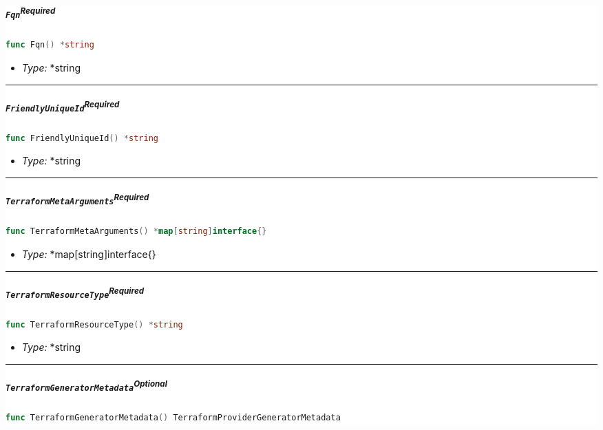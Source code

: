 
##### `Fqn`<sup>Required</sup> <a name="Fqn" id="@cdktf/provider-vault.kubernetesSecretBackendRole.KubernetesSecretBackendRole.property.fqn"></a>

```go
func Fqn() *string
```

- *Type:* *string

---

##### `FriendlyUniqueId`<sup>Required</sup> <a name="FriendlyUniqueId" id="@cdktf/provider-vault.kubernetesSecretBackendRole.KubernetesSecretBackendRole.property.friendlyUniqueId"></a>

```go
func FriendlyUniqueId() *string
```

- *Type:* *string

---

##### `TerraformMetaArguments`<sup>Required</sup> <a name="TerraformMetaArguments" id="@cdktf/provider-vault.kubernetesSecretBackendRole.KubernetesSecretBackendRole.property.terraformMetaArguments"></a>

```go
func TerraformMetaArguments() *map[string]interface{}
```

- *Type:* *map[string]interface{}

---

##### `TerraformResourceType`<sup>Required</sup> <a name="TerraformResourceType" id="@cdktf/provider-vault.kubernetesSecretBackendRole.KubernetesSecretBackendRole.property.terraformResourceType"></a>

```go
func TerraformResourceType() *string
```

- *Type:* *string

---

##### `TerraformGeneratorMetadata`<sup>Optional</sup> <a name="TerraformGeneratorMetadata" id="@cdktf/provider-vault.kubernetesSecretBackendRole.KubernetesSecretBackendRole.property.terraformGeneratorMetadata"></a>

```go
func TerraformGeneratorMetadata() TerraformProviderGeneratorMetadata
```
